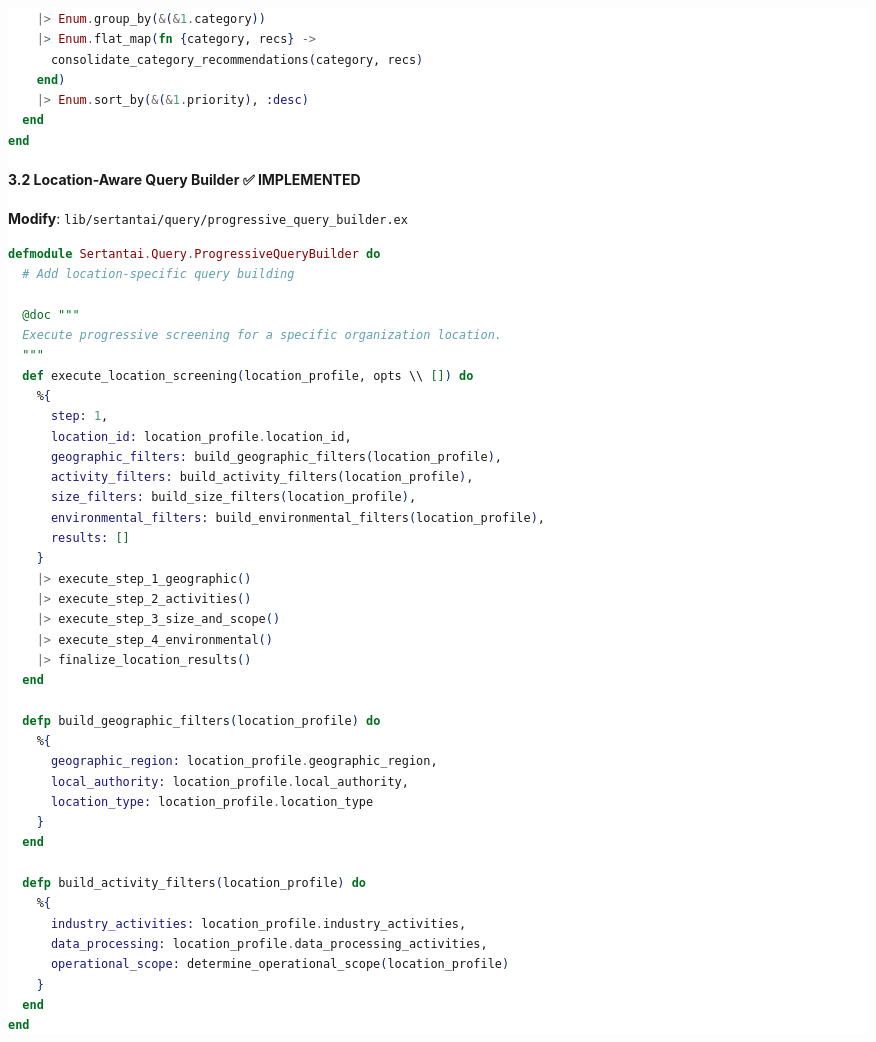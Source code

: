 ```elixir
    |> Enum.group_by(&(&1.category))
    |> Enum.flat_map(fn {category, recs} ->
      consolidate_category_recommendations(category, recs)
    end)
    |> Enum.sort_by(&(&1.priority), :desc)
  end
end
```

#### 3.2 Location-Aware Query Builder ✅ **IMPLEMENTED**

**Modify**: `lib/sertantai/query/progressive_query_builder.ex`

```elixir
defmodule Sertantai.Query.ProgressiveQueryBuilder do
  # Add location-specific query building
  
  @doc """
  Execute progressive screening for a specific organization location.
  """
  def execute_location_screening(location_profile, opts \\ []) do
    %{
      step: 1,
      location_id: location_profile.location_id,
      geographic_filters: build_geographic_filters(location_profile),
      activity_filters: build_activity_filters(location_profile),
      size_filters: build_size_filters(location_profile),
      environmental_filters: build_environmental_filters(location_profile),
      results: []
    }
    |> execute_step_1_geographic()
    |> execute_step_2_activities()
    |> execute_step_3_size_and_scope()
    |> execute_step_4_environmental()
    |> finalize_location_results()
  end
  
  defp build_geographic_filters(location_profile) do
    %{
      geographic_region: location_profile.geographic_region,
      local_authority: location_profile.local_authority,
      location_type: location_profile.location_type
    }
  end
  
  defp build_activity_filters(location_profile) do
    %{
      industry_activities: location_profile.industry_activities,
      data_processing: location_profile.data_processing_activities,
      operational_scope: determine_operational_scope(location_profile)
    }
  end
end
```
